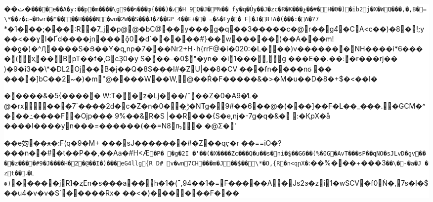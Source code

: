 ��ٺ�`����e��A�y:��p�m����\gߤ��9���ȹ{���)�ޡ�H 9Q�J� M%�� fy�q�Úy��J�zc�R�K���չ��#�H�0�)�ib2j�X�WQ���,�,B�=\*��z�ɕ~�0wr��"����H����N�wo�2W��S���J�Z��GP
4��E+�� =�&�Fy��
F|�J�8!A�(���:�A�?7`\*�1���;���:R�7\_j�p@@�bC@��y���g�q��3�����c�@r��g4݆̔�CA<c��)�8❘�!;y��<��ɣI�Ґd����jn�� �ǭ0�d`�����#}��w�����)��A���m!��ƍ�)�^Ԯ����S�Յ��Y�qֲ,np�7���Nr2+H٠h{rrF@�i�020:�L���)v�������NH����i\*6����(ҳ��BpT��f�,GcҘ0�y S���-�0$"�yn� �i1���,g
�� �E��.��:�r���rj��
)�9�î3��\*�DL2Oj��B�j��Q�8$���I#�ZU|��8�CV ���fn����nϭ ��
����]bC��2~�)�m"@����W��W,@��Ŕ�F�����&�>�M�u��D�8�+$�<��I�
 
 �����&�5{�����
W:T��̤z�Lj���/˜��Z�0�A9�̓L� @�rx⭬���7`����2d�c�Z�n�ݱ̤��0�NTg�9#��6��@�(���]��F�L��\_���.�GCM�^��� ߸����F�Ojp��� 9%��&R�S |��R���{S�e,ǌ�-7g�q�&�
\:�ҚpX�å
����I����yn���=������(��=N8ҧ�
�@Σ�'
 
 ��e 㚬��ӿ�:F(q�9�M+ ���sJ�������#�Z��qҁ�r
��==iO�?���n��#�t��P��,��Aa�#H<Æ`�P� �g�2I
�'��(�X����Zc���Q�u��s�ni�݈$��G6��(%�0G�AvT� ��sP��q֚NO�sJLvD�gv����z����#9� J����H�2�@��I�)���eG4llg{R
D# v�wn7CH���m�J��$��\*�O,{R�n<qրX�`:� �%���+���3`��\�-�a�J �zt��˴�L☬)`�����jR]�ȥEn�s���a��h�1�(¯,94��1�=F�����A�Js2ɜ�zi1�wSCV�f0Ǹ�,7s�I�$��u4�v�v�S`�����R x� ��<�)������F���

















